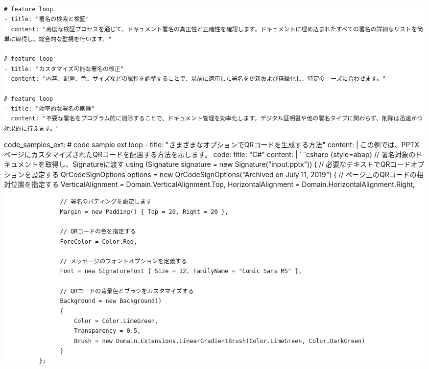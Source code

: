     # feature loop
    - title: "署名の検索と検証"
      content: "高度な検証プロセスを通じて、ドキュメント署名の真正性と正確性を確認します。ドキュメントに埋め込まれたすべての署名の詳細なリストを簡単に取得し、総合的な監視を行います。"

    # feature loop
    - title: "カスタマイズ可能な署名の修正"
      content: "内容、配置、色、サイズなどの属性を調整することで、以前に適用した署名を更新および精緻化し、特定のニーズに合わせます。"

    # feature loop
    - title: "効率的な署名の削除"
      content: "不要な署名をプログラム的に削除することで、ドキュメント管理を効率化します。デジタル証明書や他の署名タイプに関わらず、削除は迅速かつ効果的に行えます。"
      
  code_samples_ext:
    # code sample ext loop
    - title: "さまざまなオプションでQRコードを生成する方法"
      content: |
        この例では、PPTXページにカスタマイズされたQRコードを配置する方法を示します。
      code:
        title: "C#"
        content: |
          ```csharp {style=abap}
          // 署名対象のドキュメントを取得し、Signatureに渡す
          using (Signature signature = new Signature("input.pptx"))
          {
              // 必要なテキストでQRコードオプションを設定する
              QrCodeSignOptions options = new QrCodeSignOptions("Archived on July 11, 2019")
              {
                    // ページ上のQRコードの相対位置を指定する
                    VerticalAlignment = Domain.VerticalAlignment.Top,
                    HorizontalAlignment = Domain.HorizontalAlignment.Right,

                    // 署名のパディングを設定します
                    Margin = new Padding() { Top = 20, Right = 20 },

                    // QRコードの色を指定する
                    ForeColor = Color.Red,

                    // メッセージのフォントオプションを定義する
                    Font = new SignatureFont { Size = 12, FamilyName = "Comic Sans MS" },

                    // QRコードの背景色とブラシをカスタマイズする
                    Background = new Background()
                    {
                        Color = Color.LimeGreen,
                        Transparency = 0.5,
                        Brush = new Domain.Extensions.LinearGradientBrush(Color.LimeGreen, Color.DarkGreen)
                    }
              };
